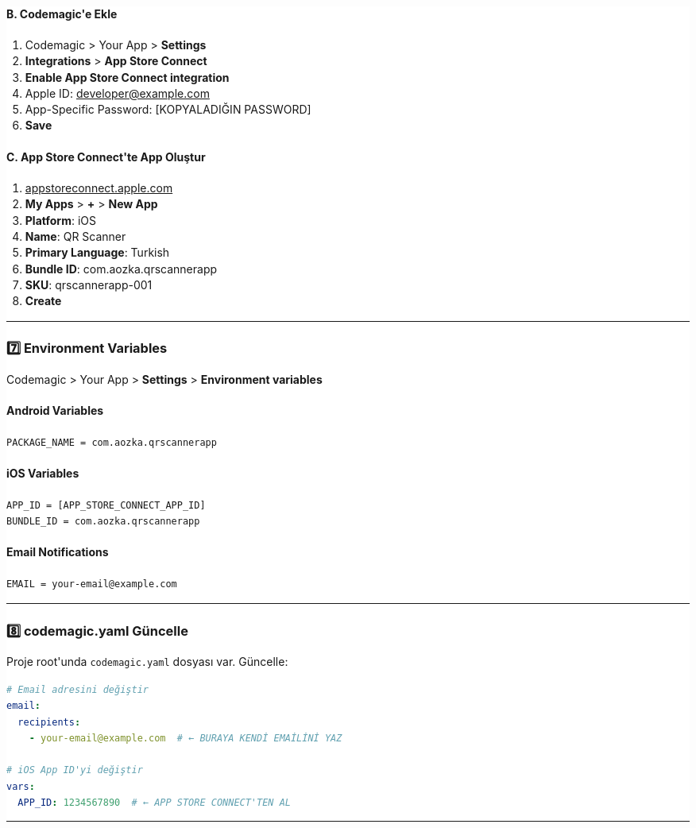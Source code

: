 #### B. Codemagic'e Ekle

1. Codemagic > Your App > **Settings**
2. **Integrations** > **App Store Connect**
3. **Enable App Store Connect integration**
4. Apple ID: developer@example.com
5. App-Specific Password: [KOPYALADIĞIN PASSWORD]
6. **Save**

#### C. App Store Connect'te App Oluştur

1. [appstoreconnect.apple.com](https://appstoreconnect.apple.com)
2. **My Apps** > **+** > **New App**
3. **Platform**: iOS
4. **Name**: QR Scanner
5. **Primary Language**: Turkish
6. **Bundle ID**: com.aozka.qrscannerapp
7. **SKU**: qrscannerapp-001
8. **Create**

---

### 7️⃣ Environment Variables

Codemagic > Your App > **Settings** > **Environment variables**

#### Android Variables
```
PACKAGE_NAME = com.aozka.qrscannerapp
```

#### iOS Variables
```
APP_ID = [APP_STORE_CONNECT_APP_ID]
BUNDLE_ID = com.aozka.qrscannerapp
```

#### Email Notifications
```
EMAIL = your-email@example.com
```

---

### 8️⃣ codemagic.yaml Güncelle

Proje root'unda `codemagic.yaml` dosyası var. Güncelle:

```yaml
# Email adresini değiştir
email:
  recipients:
    - your-email@example.com  # ← BURAYA KENDİ EMAİLİNİ YAZ

# iOS App ID'yi değiştir
vars:
  APP_ID: 1234567890  # ← APP STORE CONNECT'TEN AL
```

---